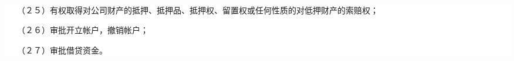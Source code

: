 　　（２５）有权取得对公司财产的抵押、抵押品、抵押权、留置权或任何性质的对低押财产的索赔权； 

　　（２６）审批开立帐户，撤销帐户； 

　　（２７）审批借贷资金。 



 


 

 
 
 
 
 
  


  
 

  


  


  
 
 
 
 

